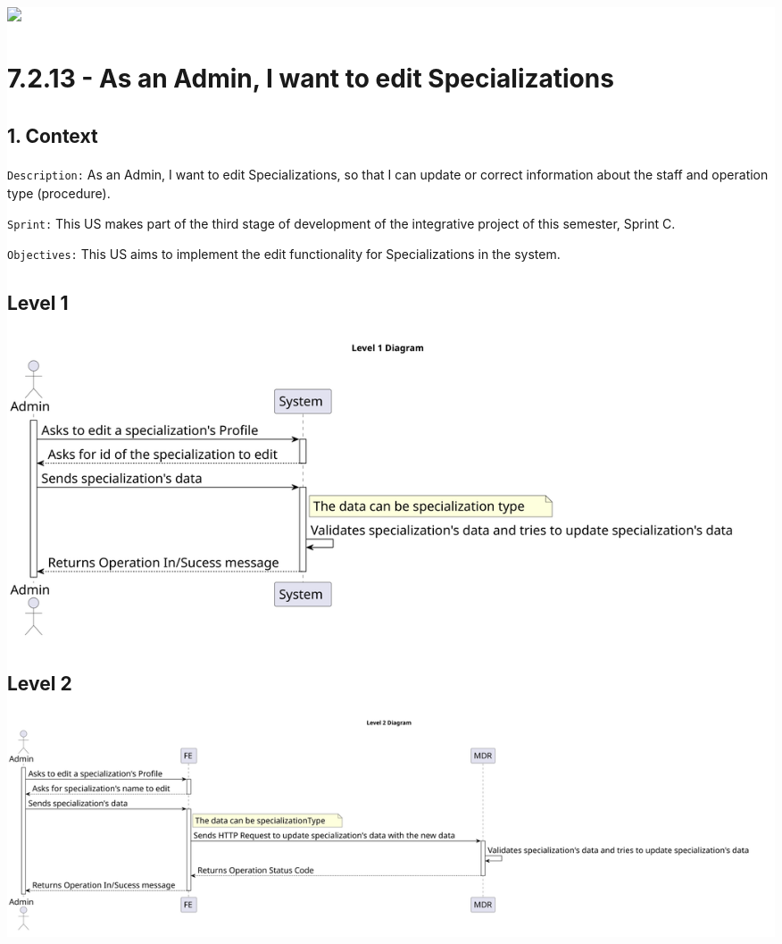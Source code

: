 <img width=100% src="https://capsule-render.vercel.app/api?type=waving&height=120&color=4E1764"/>

# 7.2.13 - As an Admin, I want to edit Specializations

## 1. Context

 `Description:` As an Admin, I want to edit Specializations, so that I can update or correct
information about the staff and operation type (procedure).

 `Sprint:` This US makes part of the third stage of development of the integrative project of this semester, Sprint C.

`Objectives:` This US aims to implement the edit functionality for Specializations in the system.

## Level 1

[![Level 1 Diagram](level_1/svg/level_1.svg)](level_1/puml/level_1.puml)

## Level 2

[![Level 2 Diagram](level_2/svg/level_2.svg)](level_2/puml/level_2.puml)
